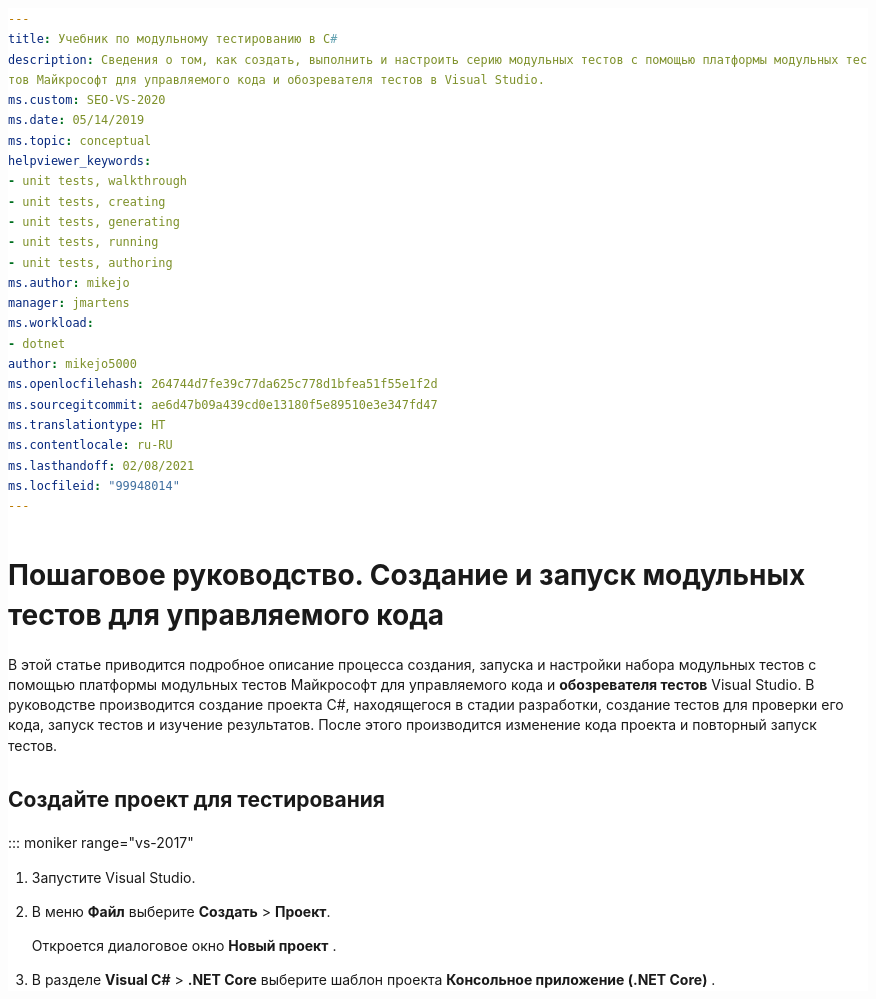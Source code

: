 ```yaml
---
title: Учебник по модульному тестированию в C#
description: Сведения о том, как создать, выполнить и настроить серию модульных тестов с помощью платформы модульных тестов Майкрософт для управляемого кода и обозревателя тестов в Visual Studio.
ms.custom: SEO-VS-2020
ms.date: 05/14/2019
ms.topic: conceptual
helpviewer_keywords:
- unit tests, walkthrough
- unit tests, creating
- unit tests, generating
- unit tests, running
- unit tests, authoring
ms.author: mikejo
manager: jmartens
ms.workload:
- dotnet
author: mikejo5000
ms.openlocfilehash: 264744d7fe39c77da625c778d1bfea51f55e1f2d
ms.sourcegitcommit: ae6d47b09a439cd0e13180f5e89510e3e347fd47
ms.translationtype: HT
ms.contentlocale: ru-RU
ms.lasthandoff: 02/08/2021
ms.locfileid: "99948014"
---
```

# <a name="walkthrough-create-and-run-unit-tests-for-managed-code"></a>Пошаговое руководство. Создание и запуск модульных тестов для управляемого кода

В этой статье приводится подробное описание процесса создания, запуска и настройки набора модульных тестов с помощью платформы модульных тестов Майкрософт для управляемого кода и **обозревателя тестов** Visual Studio. В руководстве производится создание проекта C#, находящегося в стадии разработки, создание тестов для проверки его кода, запуск тестов и изучение результатов. После этого производится изменение кода проекта и повторный запуск тестов.



## <a name="create-a-project-to-test"></a>Создайте проект для тестирования

::: moniker range="vs-2017"

1. Запустите Visual Studio.

2. В меню **Файл** выберите  **Создать** > **Проект**.

   Откроется диалоговое окно **Новый проект** .

3. В разделе **Visual C#** > **.NET Core** выберите шаблон проекта **Консольное приложение (.NET Core)** .
